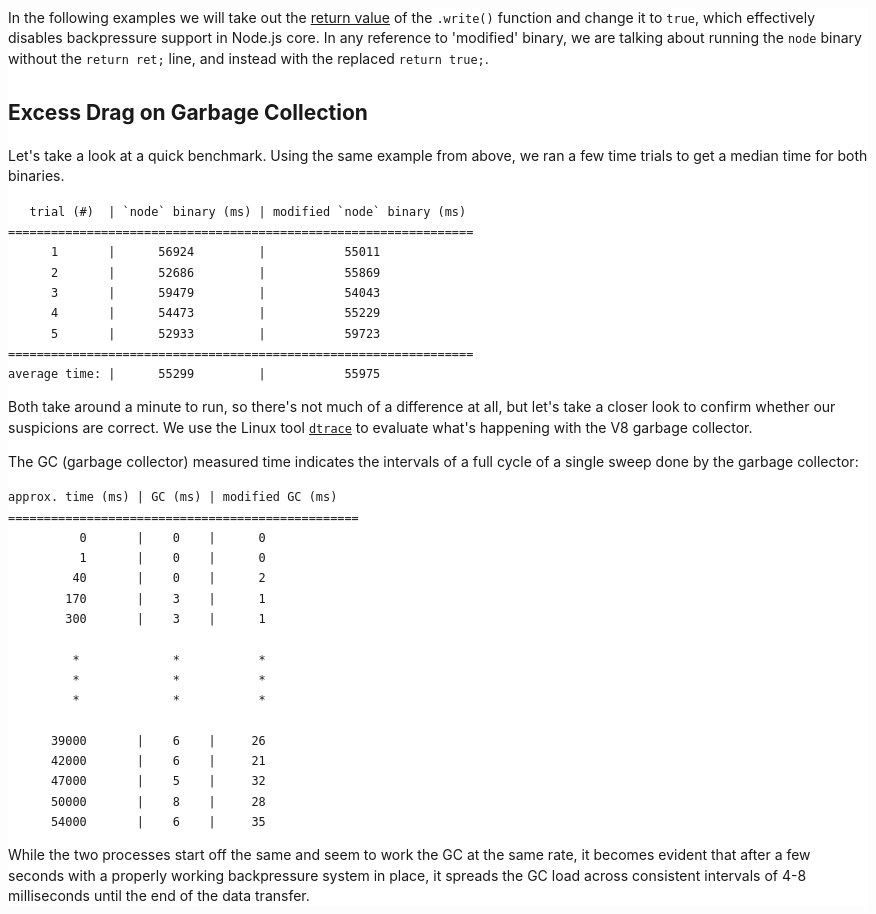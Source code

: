 In the following examples we will take out the [return value](https://github.com/nodejs/node/blob/55c42bc6e5602e5a47fb774009cfe9289cb88e71/lib/_stream_writable.js#L239) of the `.write()` function and change it to `true`, which effectively disables backpressure support in Node.js core. In any reference to 'modified' binary, we are talking about running the `node` binary without the `return ret;` line, and instead with the replaced `return true;`.

## Excess Drag on Garbage Collection

Let's take a look at a quick benchmark. Using the same example from above, we ran a few time trials to get a median time for both binaries.

```
   trial (#)  | `node` binary (ms) | modified `node` binary (ms)
=================================================================
      1       |      56924         |           55011
      2       |      52686         |           55869
      3       |      59479         |           54043
      4       |      54473         |           55229
      5       |      52933         |           59723
=================================================================
average time: |      55299         |           55975
```

Both take around a minute to run, so there's not much of a difference at all, but let's take a closer look to confirm whether our suspicions are correct. We use the Linux tool [`dtrace`](https://en.wikipedia.org/wiki/DTrace) to evaluate what's happening with the V8 garbage collector.

The GC (garbage collector) measured time indicates the intervals of a full cycle of a single sweep done by the garbage collector:

```
approx. time (ms) | GC (ms) | modified GC (ms)
=================================================
          0       |    0    |      0
          1       |    0    |      0
         40       |    0    |      2
        170       |    3    |      1
        300       |    3    |      1

         *             *           *
         *             *           *
         *             *           *

      39000       |    6    |     26
      42000       |    6    |     21
      47000       |    5    |     32
      50000       |    8    |     28
      54000       |    6    |     35
```

While the two processes start off the same and seem to work the GC at the same rate, it becomes evident that after a few seconds with a properly working backpressure system in place, it spreads the GC load across consistent intervals of 4-8 milliseconds until the end of the data transfer.
